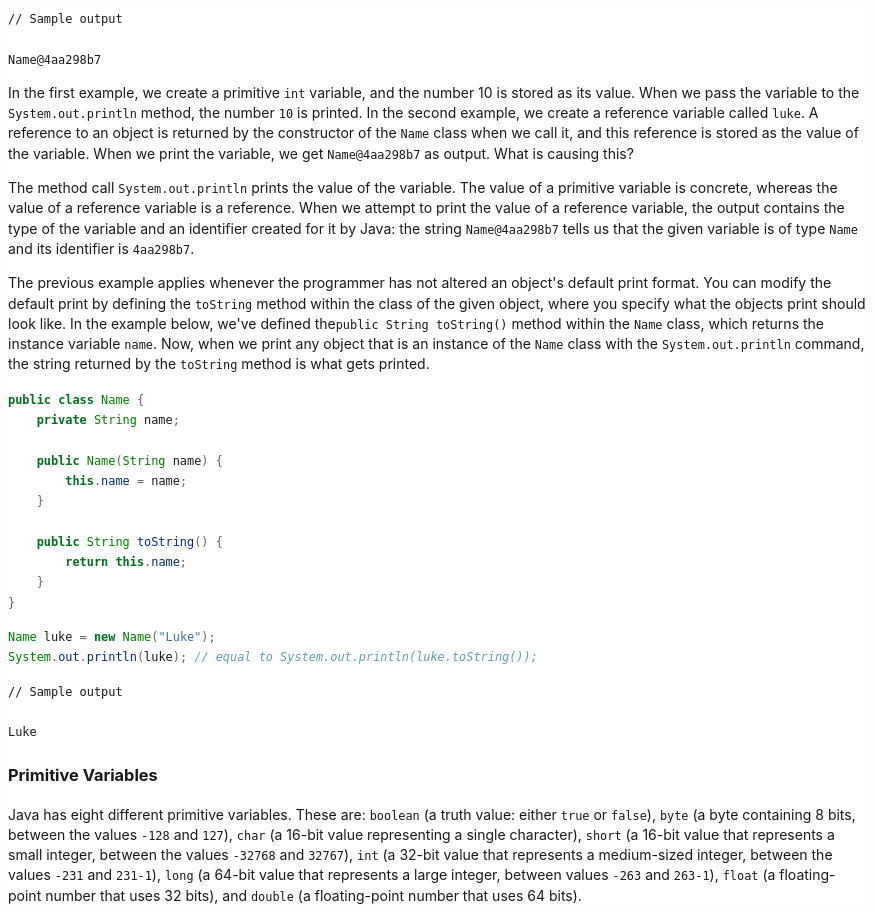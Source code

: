 ```
// Sample output

Name@4aa298b7
```

In the first example, we create a primitive `int` variable, and the number 10 is stored as its value. When we pass the variable to the `System.out.println` method, the number `10` is printed. In the second example, we create a reference variable called `luke`. A reference to an object is returned by the constructor of the `Name` class when we call it, and this reference is stored as the value of the variable. When we print the variable, we get `Name@4aa298b7` as output. What is causing this?

The method call `System.out.println` prints the value of the variable. The value of a primitive variable is 
concrete, whereas the value of a reference variable is a reference. When
 we attempt to print the value of a reference variable, the output 
contains the type of the variable and an identifier created for it by 
Java: the string `Name@4aa298b7` tells us that the given variable is of type `Name` and its identifier is `4aa298b7`.

The previous example applies whenever the programmer has not altered an 
object's default print format. You can modify the default print by defining the `toString` method within the class of the given object, where you specify what the objects print should look like. In the example below, we've defined the`public String toString()` method within the `Name` class, which returns the instance variable `name`. Now, when we print any object that is an instance of the `Name` class with the `System.out.println` command, the string returned by the `toString` method is what gets printed.

```java
public class Name {
    private String name;

    public Name(String name) {
        this.name = name;
    }

    public String toString() {
        return this.name;
    }
}
```

```java
Name luke = new Name("Luke");
System.out.println(luke); // equal to System.out.println(luke.toString());
```

```
// Sample output

Luke
```

### Primitive Variables

Java has eight different primitive variables. These are: `boolean` (a truth value: either `true` or `false`), `byte` (a byte containing 8 bits, between the values `-128` and `127`), `char` (a 16-bit value representing a single character), `short` (a 16-bit value that represents a small integer, between the values `-32768` and `32767`), `int` (a 32-bit value that represents a medium-sized integer, between the values `-231` and `231-1`), `long` (a 64-bit value that represents a large integer, between values `-263` and `263-1`), `float` (a floating-point number that uses 32 bits), and `double` (a floating-point number that uses 64 bits).
